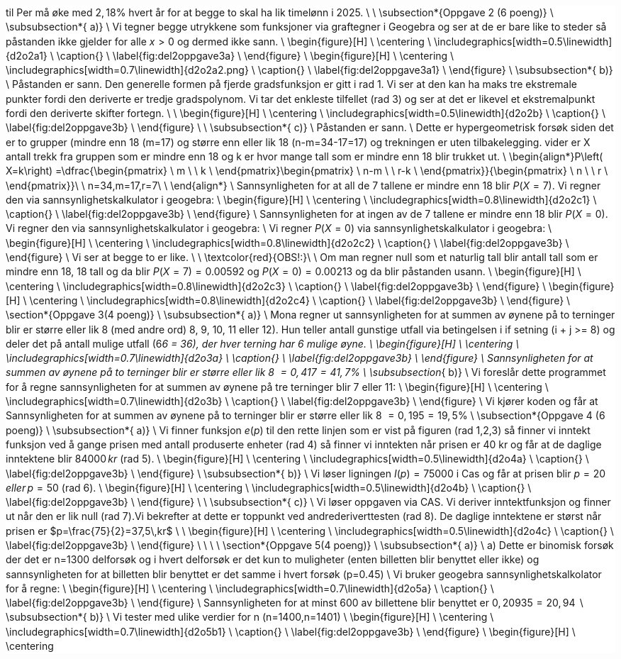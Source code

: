 til Per må øke med $2,18 \%$ hvert år for at begge to skal ha lik timelønn i 2025.  \\  \\ \subsection*{Oppgave 2 (6 poeng)}  \\ \subsubsection*{ a)}  \\ Vi tegner begge utrykkene som funksjoner via graftegner i Geogebra og ser at de er bare like to steder så påstanden ikke gjelder for alle $x>0$ og dermed ikke sann.  \\ \begin{figure}[H]  \\ \centering  \\ \includegraphics[width=0.5\linewidth]{d2o2a1}  \\ \caption{}  \\ \label{fig:del2oppgave3a}  \\ \end{figure}  \\ \begin{figure}[H]  \\ \centering  \\ \includegraphics[width=0.7\linewidth]{d2o2a2.png}  \\ \caption{}  \\ \label{fig:del2oppgave3a1}  \\ \end{figure}  \\ \subsubsection*{ b)}  \\ Påstanden er sann. Den generelle formen på fjerde gradsfunksjon er gitt i rad 1. Vi ser at den kan ha maks tre ekstremale punkter fordi den deriverte er tredje gradspolynom. Vi tar det enkleste tilfellet (rad 3) og ser at det er likevel et ekstremalpunkt fordi den deriverte skifter fortegn.  \\  \\ \begin{figure}[H]  \\ \centering  \\ \includegraphics[width=0.5\linewidth]{d2o2b}  \\ \caption{}  \\ \label{fig:del2oppgave3b}  \\ \end{figure}  \\  \\ \subsubsection*{ c)}  \\ Påstanden er sann.  \\ Dette er hypergeometrisk forsøk siden det er to grupper (mindre enn 18 (m=17) og større enn eller lik 18 (n-m=34-17=17) og trekningen er uten tilbakelegging. vider er X antall trekk fra gruppen som er mindre enn 18 og k er hvor mange tall som er mindre enn 18 blir trukket ut.  \\ \begin{align*}P\left( X=k\right) =\dfrac{\begin{pmatrix}  \\ m \\  \\ k  \\ \end{pmatrix}\begin{pmatrix}  \\ n-m \\  \\ r-k  \\ \end{pmatrix}}{\begin{pmatrix}  \\ n \\  \\ r  \\ \end{pmatrix}}\\  \\ n=34,m=17,r=7\\  \\ \end{align*}  \\ Sannsynligheten for at all de 7 tallene er mindre enn 18 blir $P\left( X=7\right)$. Vi regner den via sannsynlighetskalkulator i geogebra:  \\ \begin{figure}[H]  \\ \centering  \\ \includegraphics[width=0.8\linewidth]{d2o2c1}  \\ \caption{}  \\ \label{fig:del2oppgave3b}  \\ \end{figure}  \\ Sannsynligheten for at ingen av de 7 tallene er mindre enn 18 blir $P\left( X=0\right)$. Vi regner den via sannsynlighetskalkulator i geogebra:  \\ Vi regner $P\left( X=0\right)$ via sannsynlighetskalkulator i geogebra:  \\ \begin{figure}[H]  \\ \centering  \\ \includegraphics[width=0.8\linewidth]{d2o2c2}  \\ \caption{}  \\ \label{fig:del2oppgave3b}  \\ \end{figure}  \\ Vi ser at begge to er like.  \\  \\ \textcolor{red}{OBS!:}\\  \\ Om man regner null som et naturlig tall blir antall tall som er mindre enn 18, 18 tall og da blir $P(X=7)=0.00592$ og $P(X=0)=0.00213$ og da blir påstanden usann.  \\ \begin{figure}[H]  \\ \centering  \\ \includegraphics[width=0.8\linewidth]{d2o2c3}  \\ \caption{}  \\ \label{fig:del2oppgave3b}  \\ \end{figure}  \\ \begin{figure}[H]  \\ \centering  \\ \includegraphics[width=0.8\linewidth]{d2o2c4}  \\ \caption{}  \\ \label{fig:del2oppgave3b}  \\ \end{figure}  \\ \section*{Oppgave 3(4 poeng)}  \\ \subsubsection*{ a)}  \\ Mona regner ut sannsynligheten for at summen av øynene på to terninger blir er større eller lik 8 (med andre ord) 8, 9, 10, 11 eller 12). Hun teller antall gunstige utfall via betingelsen i if setning (i + j >= 8) og deler det på antall mulige utfall (6*6 = 36), der hver terning har 6 mulige øyne.  \\ \begin{figure}[H]  \\ \centering  \\ \includegraphics[width=0.7\linewidth]{d2o3a}  \\ \caption{}  \\ \label{fig:del2oppgave3b}  \\ \end{figure}  \\ Sannsynligheten for at summen av øynene på to terninger blir er større eller lik 8 $=0,417=41,7\%$  \\ \subsubsection*{ b)}  \\ Vi foreslår dette programmet for å regne sannsynligheten for at summen av øynene på tre terninger blir 7 eller 11:  \\ \begin{figure}[H]  \\ \centering  \\ \includegraphics[width=0.7\linewidth]{d2o3b}  \\ \caption{}  \\ \label{fig:del2oppgave3b}  \\ \end{figure}  \\ Vi kjører koden og får at Sannsynligheten for at summen av øynene på to terninger blir er større eller lik 8 $=0,195=19,5\%$  \\ \subsection*{Oppgave 4 (6 poeng)}  \\ \subsubsection*{ a)}  \\ Vi finner funksjon $e(p)$ til den rette linjen som er vist på figuren (rad 1,2,3) så finner vi inntekt funksjon ved å gange prisen med antall produserte enheter (rad 4) så finner vi inntekten når prisen er 40 kr og får at de daglige inntektene blir $84000\,kr$ (rad 5).  \\ \begin{figure}[H]  \\ \centering  \\ \includegraphics[width=0.5\linewidth]{d2o4a}  \\ \caption{}  \\ \label{fig:del2oppgave3b}  \\ \end{figure}  \\ \subsubsection*{ b)}  \\ Vi løser ligningen $I(p)=75000$ i Cas og får at prisen blir $p=20 \,eller \,p=50$ (rad 6).  \\ \begin{figure}[H]  \\ \centering  \\ \includegraphics[width=0.5\linewidth]{d2o4b}  \\ \caption{}  \\ \label{fig:del2oppgave3b}  \\ \end{figure}  \\  \\ \subsubsection*{ c)}  \\ Vi løser oppgaven via CAS. Vi deriver inntektfunksjon og finner ut når den er lik null (rad 7).Vi bekrefter at dette er toppunkt ved andrederiverttesten (rad 8). De daglige inntektene er størst når prisen er $p=\frac{75}{2}=37,5\,kr$  \\  \\ \begin{figure}[H]  \\ \centering  \\ \includegraphics[width=0.5\linewidth]{d2o4c}  \\ \caption{}  \\ \label{fig:del2oppgave3b}  \\ \end{figure}  \\  \\  \\  \\ \section*{Oppgave 5(4 poeng)}  \\ \subsubsection*{ a)}  \\ a) Dette er binomisk forsøk der det er n=1300 delforsøk og i hvert delforsøk er det kun to muligheter (enten billetten blir benyttet eller ikke) og sannsynligheten for at billetten blir benyttet er det samme i hvert forsøk (p=0.45)  \\ Vi bruker geogebra sannsynlighetskalkolator for å regne:  \\ \begin{figure}[H]  \\ \centering  \\ \includegraphics[width=0.7\linewidth]{d2o5a}  \\ \caption{}  \\ \label{fig:del2oppgave3b}  \\ \end{figure}  \\ Sannsynligheten for at minst 600 av billettene blir benyttet er $0,20935=20,94\,%$  \\ \subsubsection*{ b)}  \\ Vi tester med ulike verdier for n (n=1400,n=1401)  \\ \begin{figure}[H]  \\ \centering  \\ \includegraphics[width=0.7\linewidth]{d2o5b1}  \\ \caption{}  \\ \label{fig:del2oppgave3b}  \\ \end{figure}  \\ \begin{figure}[H]  \\ \centering